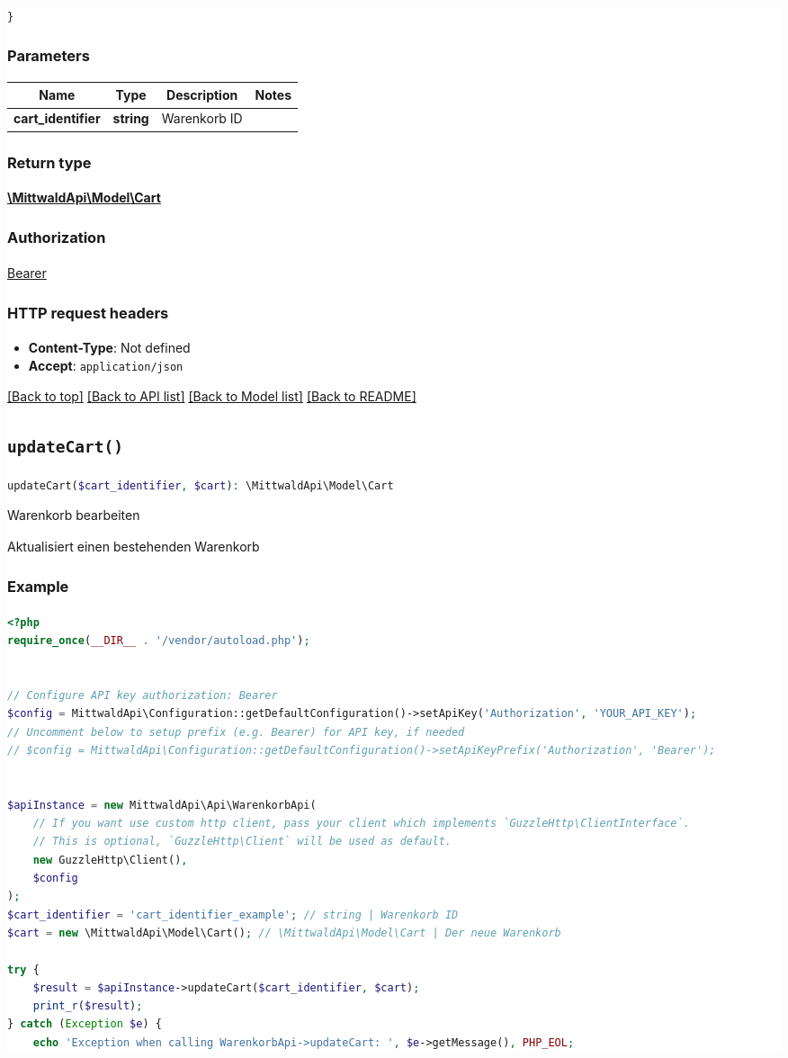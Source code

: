```php
}
```

### Parameters

Name | Type | Description  | Notes
------------- | ------------- | ------------- | -------------
 **cart_identifier** | **string**| Warenkorb ID |

### Return type

[**\MittwaldApi\Model\Cart**](../Model/Cart.md)

### Authorization

[Bearer](../../README.md#Bearer)

### HTTP request headers

- **Content-Type**: Not defined
- **Accept**: `application/json`

[[Back to top]](#) [[Back to API list]](../../README.md#endpoints)
[[Back to Model list]](../../README.md#models)
[[Back to README]](../../README.md)

## `updateCart()`

```php
updateCart($cart_identifier, $cart): \MittwaldApi\Model\Cart
```

Warenkorb bearbeiten

Aktualisiert einen bestehenden Warenkorb

### Example

```php
<?php
require_once(__DIR__ . '/vendor/autoload.php');


// Configure API key authorization: Bearer
$config = MittwaldApi\Configuration::getDefaultConfiguration()->setApiKey('Authorization', 'YOUR_API_KEY');
// Uncomment below to setup prefix (e.g. Bearer) for API key, if needed
// $config = MittwaldApi\Configuration::getDefaultConfiguration()->setApiKeyPrefix('Authorization', 'Bearer');


$apiInstance = new MittwaldApi\Api\WarenkorbApi(
    // If you want use custom http client, pass your client which implements `GuzzleHttp\ClientInterface`.
    // This is optional, `GuzzleHttp\Client` will be used as default.
    new GuzzleHttp\Client(),
    $config
);
$cart_identifier = 'cart_identifier_example'; // string | Warenkorb ID
$cart = new \MittwaldApi\Model\Cart(); // \MittwaldApi\Model\Cart | Der neue Warenkorb

try {
    $result = $apiInstance->updateCart($cart_identifier, $cart);
    print_r($result);
} catch (Exception $e) {
    echo 'Exception when calling WarenkorbApi->updateCart: ', $e->getMessage(), PHP_EOL;
```